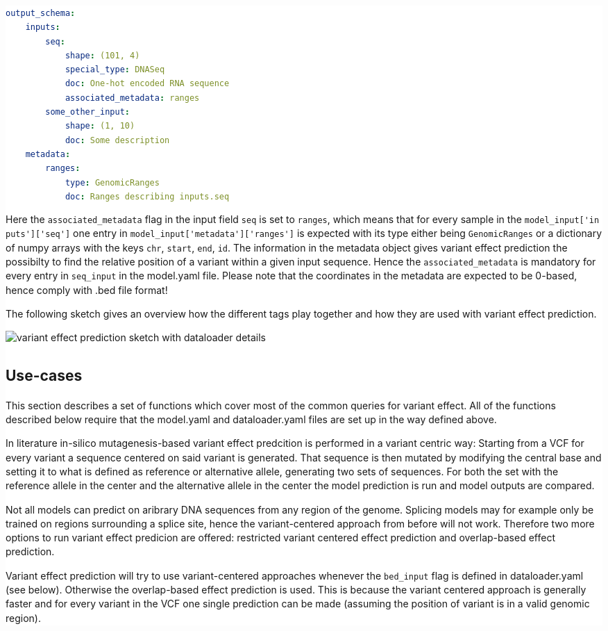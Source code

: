 ```yaml
output_schema:
    inputs:
        seq:
            shape: (101, 4)
            special_type: DNASeq
            doc: One-hot encoded RNA sequence
            associated_metadata: ranges
        some_other_input:
            shape: (1, 10)
            doc: Some description
    metadata:
        ranges:
            type: GenomicRanges
            doc: Ranges describing inputs.seq
```

Here the `associated_metadata` flag in the input field `seq` is set to `ranges`, which means that for every sample in the `model_input['inputs']['seq']` one entry in `model_input['metadata']['ranges']` is expected with its type either being `GenomicRanges` or a dictionary of numpy arrays with the keys `chr`, `start`, `end`, `id`. The information in the metadata object gives variant effect prediction the possibilty to find the relative position of a variant within a given input sequence. Hence the `associated_metadata` is mandatory for every  entry in `seq_input` in the model.yaml file. Please note that the coordinates in the metadata are expected to be 0-based, hence comply with .bed file format!

The following sketch gives an overview how the different tags play together and how they are used with variant effect prediction.

<img alt='variant effect prediction sketch with dataloader details' src='../img/overview/variant_effect_prediction_intro.png'>


## Use-cases
This section describes a set of functions which cover most of the common queries for variant effect. All of the functions described below require that the model.yaml and dataloader.yaml files are set up in the way defined above.

In literature in-silico mutagenesis-based variant effect predcition is performed in a variant centric way: Starting from a VCF for every variant a sequence centered on said variant is generated. That sequence is then mutated by modifying the central base and setting it to what is defined as reference or alternative allele, generating two sets of sequences. For both the set with the reference allele in the center and the alternative allele in the center the model prediction is run and model outputs are compared.

Not all models can predict on aribrary DNA sequences from any region of the genome. Splicing models may for example only be trained on regions surrounding a splice site, hence the variant-centered approach from before will not work. Therefore two more options to run variant effect predicion are offered: restricted variant centered effect prediction and overlap-based effect prediction.

Variant effect prediction will try to use variant-centered approaches whenever the `bed_input` flag is defined in dataloader.yaml (see below). Otherwise the overlap-based effect prediction is used. This is because the variant centered approach is generally faster and for every variant in the VCF one single prediction can be made (assuming the position of variant is in a valid genomic region).
